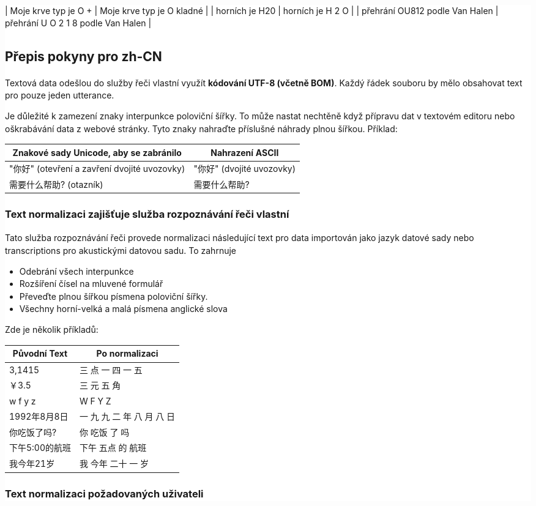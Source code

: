 | Moje krve typ je O + | Moje krve typ je O kladné |
| horních je H20 | horních je H 2 O |
| přehrání OU812 podle Van Halen | přehrání U O 2 1 8 podle Van Halen |

## <a name="transcription-guidelines-for-zh-cn"></a>Přepis pokyny pro zh-CN

Textová data odešlou do služby řeči vlastní využít **kódování UTF-8 (včetně BOM)**. Každý řádek souboru by mělo obsahovat text pro pouze jeden utterance.

Je důležité k zamezení znaky interpunkce poloviční šířky. To může nastat nechtěně když přípravu dat v textovém editoru nebo oškrabávání data z webové stránky. Tyto znaky nahraďte příslušné náhrady plnou šířkou. Příklad:

| Znakové sady Unicode, aby se zabránilo | Nahrazení ASCII |
|----- | ----- |
| "你好" (otevření a zavření dvojité uvozovky) | "你好" (dvojité uvozovky) |
| 需要什么帮助? (otazník) | 需要什么帮助? |

### <a name="text-normalization-performed-by-the-custom-speech-service"></a>Text normalizaci zajišťuje služba rozpoznávání řeči vlastní

Tato služba rozpoznávání řeči provede normalizaci následující text pro data importován jako jazyk datové sady nebo transcriptions pro akustickými datovou sadu. To zahrnuje

*   Odebrání všech interpunkce
*   Rozšíření čísel na mluvené formulář
*   Převeďte plnou šířkou písmena poloviční šířky.
*   Všechny horní-velká a malá písmena anglické slova

Zde je několik příkladů:

| Původní Text | Po normalizaci |
|----- | ----- |
| 3,1415 | 三 点 一 四 一 五 |
| ￥3.5 | 三 元 五 角 |
| w f y z | W F Y Z |
| 1992年8月8日 | 一 九 九 二 年 八 月 八 日 |
| 你吃饭了吗? | 你 吃饭 了 吗 |
| 下午5:00的航班 | 下午 五点 的 航班 |
| 我今年21岁 | 我 今年 二十 一 岁 |

### <a name="text-normalization-required-by-users"></a>Text normalizaci požadovaných uživateli
